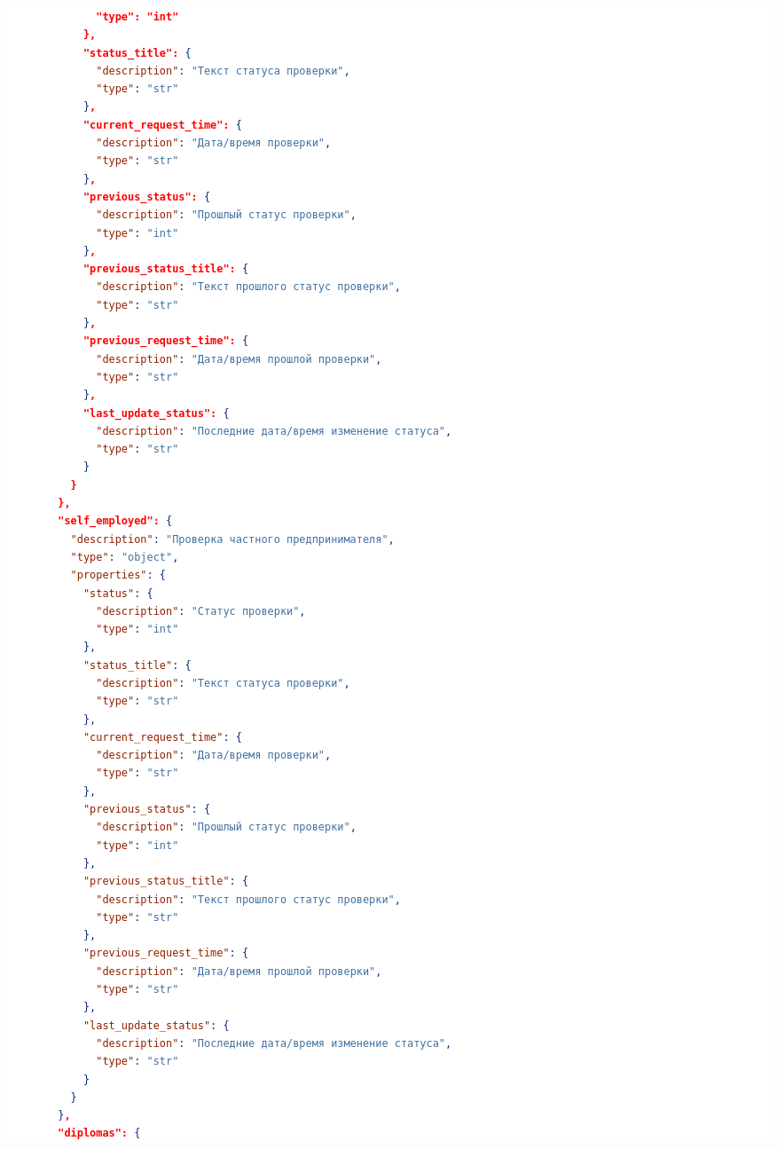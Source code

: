 ```json
              "type": "int"
            },
            "status_title": {
              "description": "Текст статуса проверки",
              "type": "str"
            },
            "current_request_time": {
              "description": "Дата/время проверки",
              "type": "str"
            },
            "previous_status": {
              "description": "Прошлый статус проверки",
              "type": "int"
            },
            "previous_status_title": {
              "description": "Текст прошлого статус проверки",
              "type": "str"
            },
            "previous_request_time": {
              "description": "Дата/время прошлой проверки",
              "type": "str"
            },
            "last_update_status": {
              "description": "Последние дата/время изменение статуса",
              "type": "str"
            }
          }
        },
        "self_employed": {
          "description": "Проверка частного предпринимателя",
          "type": "object",
          "properties": {
            "status": {
              "description": "Статус проверки",
              "type": "int"
            },
            "status_title": {
              "description": "Текст статуса проверки",
              "type": "str"
            },
            "current_request_time": {
              "description": "Дата/время проверки",
              "type": "str"
            },
            "previous_status": {
              "description": "Прошлый статус проверки",
              "type": "int"
            },
            "previous_status_title": {
              "description": "Текст прошлого статус проверки",
              "type": "str"
            },
            "previous_request_time": {
              "description": "Дата/время прошлой проверки",
              "type": "str"
            },
            "last_update_status": {
              "description": "Последние дата/время изменение статуса",
              "type": "str"
            }
          }
        },
        "diplomas": {
```